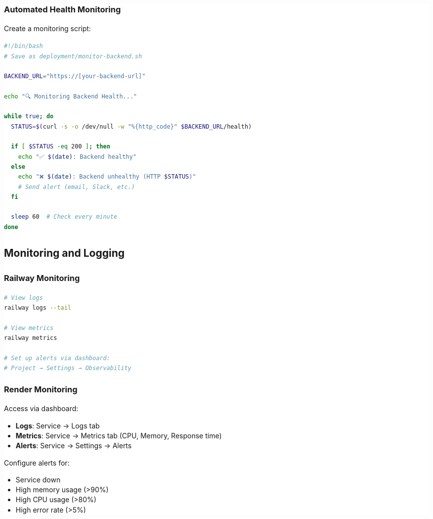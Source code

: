 ### Automated Health Monitoring

Create a monitoring script:

```bash
#!/bin/bash
# Save as deployment/monitor-backend.sh

BACKEND_URL="https://[your-backend-url]"

echo "🔍 Monitoring Backend Health..."

while true; do
  STATUS=$(curl -s -o /dev/null -w "%{http_code}" $BACKEND_URL/health)
  
  if [ $STATUS -eq 200 ]; then
    echo "✅ $(date): Backend healthy"
  else
    echo "❌ $(date): Backend unhealthy (HTTP $STATUS)"
    # Send alert (email, Slack, etc.)
  fi
  
  sleep 60  # Check every minute
done
```

## Monitoring and Logging

### Railway Monitoring

```bash
# View logs
railway logs --tail

# View metrics
railway metrics

# Set up alerts via dashboard:
# Project → Settings → Observability
```

### Render Monitoring

Access via dashboard:
- **Logs**: Service → Logs tab
- **Metrics**: Service → Metrics tab (CPU, Memory, Response time)
- **Alerts**: Service → Settings → Alerts

Configure alerts for:
- Service down
- High memory usage (>90%)
- High CPU usage (>80%)
- High error rate (>5%)
